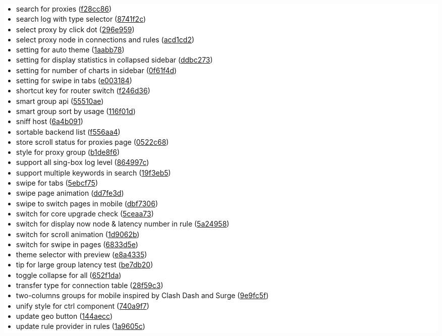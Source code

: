* search for proxies ([f28cc86](https://github.com/raymao9/zashboard/commit/f28cc86fa45f48fef339dacbd05ab58755089199))
* search log with type selector ([8741f2c](https://github.com/raymao9/zashboard/commit/8741f2cfa59692b564e4851e8c1c12233fea6b24))
* select proxy by click dot ([296e959](https://github.com/raymao9/zashboard/commit/296e959ceda68b803701840de10390e13c88c28e))
* select proxy node in connections and rules ([acd1cd2](https://github.com/raymao9/zashboard/commit/acd1cd286d71c9bf67f34c91fb70069e9901a422))
* setting for auto theme ([1aabb78](https://github.com/raymao9/zashboard/commit/1aabb784e07ce050f77c4cd3a970e716455b525f))
* setting for display statistics in collapsed sidebar ([ddbc273](https://github.com/raymao9/zashboard/commit/ddbc273b75830175a2114aab4cbcb49d334fd4c2))
* setting for number of charts in sidebar ([0f61f4d](https://github.com/raymao9/zashboard/commit/0f61f4da39a57600cd978a40bd1462810120395e))
* setting for swipe in tabs ([e003184](https://github.com/raymao9/zashboard/commit/e003184ea9095679226183f9ab181eb4cd7d8fd0))
* shortcut key for router switch ([f246d36](https://github.com/raymao9/zashboard/commit/f246d3620fcb2e3fe359a0f53af9e4769bb18c01))
* smart group api ([55510ae](https://github.com/raymao9/zashboard/commit/55510ae801a458cd933dae63b332c0826d78845d))
* smart group sort by usage ([116f01d](https://github.com/raymao9/zashboard/commit/116f01dda993fe5dc19bb84506ef76041936cf03))
* sniff host ([6a4b091](https://github.com/raymao9/zashboard/commit/6a4b09144a12aca14e2a5aaaf5e48a8436bb5e1a))
* sortable backend list ([f556aa4](https://github.com/raymao9/zashboard/commit/f556aa47a4e35a0fc84f12030bc72515440d5c01))
* store scroll status for proxies page ([0522c68](https://github.com/raymao9/zashboard/commit/0522c68ca0eed7ae47745e5deb6bd5c3980c1f29))
* style for proxy group ([b1de8f6](https://github.com/raymao9/zashboard/commit/b1de8f68eece3d767f66af577516e778c1141a62))
* support all sing-box log level ([864997c](https://github.com/raymao9/zashboard/commit/864997c21efd1f14c8abe3cd76247529f0c4cb7c))
* support multiple keywords in search ([19f3eb5](https://github.com/raymao9/zashboard/commit/19f3eb590f5b1055bd854baa9bc9c079c2621625))
* swipe for tabs ([5ebcf75](https://github.com/raymao9/zashboard/commit/5ebcf759ee0403874a84db5502977843487477a5))
* swipe page animation ([dd7fe3d](https://github.com/raymao9/zashboard/commit/dd7fe3d7c50fed87338c1bbfb0bf691208fdef86))
* swipe to switch pages in mobile ([dbf7306](https://github.com/raymao9/zashboard/commit/dbf7306a788fcb3d98876dd9253dd57af77044d1))
* switch for core upgrade check ([5ceaa73](https://github.com/raymao9/zashboard/commit/5ceaa737bc51d052d71a883ed4db56124d3e76a3))
* switch for display now node & latency number in rule ([5a24958](https://github.com/raymao9/zashboard/commit/5a24958d18258136abe8af33e7870ae23ba1a9af))
* switch for scroll animation ([1d9062b](https://github.com/raymao9/zashboard/commit/1d9062b60274e09a4afd350eddbdbe9155f4c477))
* switch for swipe in pages ([6833d5e](https://github.com/raymao9/zashboard/commit/6833d5e76bd043b30f3ecafb997f28b8c583d8e5))
* theme selector with preview ([e8a4335](https://github.com/raymao9/zashboard/commit/e8a4335bdf2c3e85b3378d2b8a64c98d25884220))
* tip for large group latency test ([be7db20](https://github.com/raymao9/zashboard/commit/be7db20a9efe35ccbcdfe86e48e0b06ada0f6f05))
* toggle collapse for all ([652f1da](https://github.com/raymao9/zashboard/commit/652f1da0bdb654f4b312ea59a92259e9b5d04d4c))
* transfer type for connection table ([28f59c3](https://github.com/raymao9/zashboard/commit/28f59c3c8006054c9d40b29b96ee29f5e8b2ff12))
* two-columns groups for mobile inspired by Clash Dash and Surge ([9e9fc5f](https://github.com/raymao9/zashboard/commit/9e9fc5f5d954d9b70055b99c23f03fde134263f5))
* unify style for ctrl component ([740a9f7](https://github.com/raymao9/zashboard/commit/740a9f7cc8dbe3fdc7f77d93677593139bd8ff37))
* update geo button ([144aecc](https://github.com/raymao9/zashboard/commit/144aecc922318b9c312dd55cfd1614b551b10889))
* update rule provider in rules ([1a9605c](https://github.com/raymao9/zashboard/commit/1a9605c89d4c99e67cff76e460ab9118b862e385))